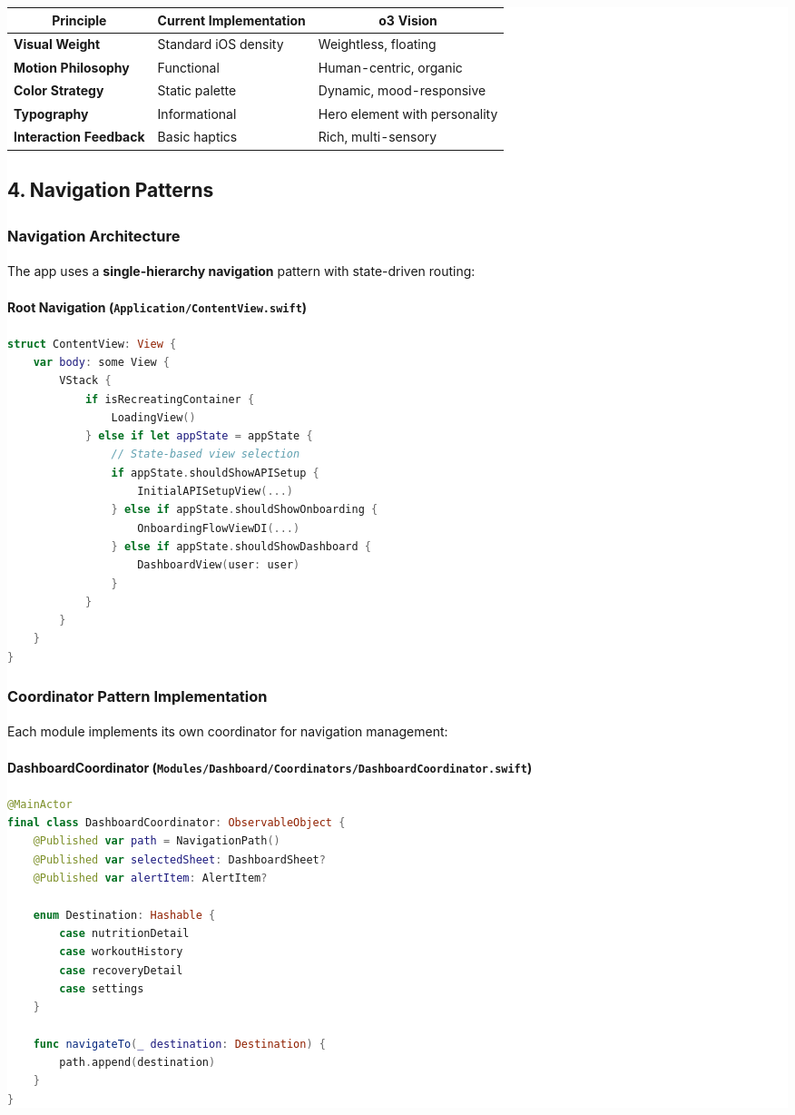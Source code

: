 | Principle | Current Implementation | o3 Vision |
|-----------|----------------------|-----------|
| **Visual Weight** | Standard iOS density | Weightless, floating |
| **Motion Philosophy** | Functional | Human-centric, organic |
| **Color Strategy** | Static palette | Dynamic, mood-responsive |
| **Typography** | Informational | Hero element with personality |
| **Interaction Feedback** | Basic haptics | Rich, multi-sensory |

## 4. Navigation Patterns

### Navigation Architecture

The app uses a **single-hierarchy navigation** pattern with state-driven routing:

#### Root Navigation (`Application/ContentView.swift`)
```swift
struct ContentView: View {
    var body: some View {
        VStack {
            if isRecreatingContainer {
                LoadingView()
            } else if let appState = appState {
                // State-based view selection
                if appState.shouldShowAPISetup {
                    InitialAPISetupView(...)
                } else if appState.shouldShowOnboarding {
                    OnboardingFlowViewDI(...)
                } else if appState.shouldShowDashboard {
                    DashboardView(user: user)
                }
            }
        }
    }
}
```

### Coordinator Pattern Implementation

Each module implements its own coordinator for navigation management:

#### DashboardCoordinator (`Modules/Dashboard/Coordinators/DashboardCoordinator.swift`)
```swift
@MainActor
final class DashboardCoordinator: ObservableObject {
    @Published var path = NavigationPath()
    @Published var selectedSheet: DashboardSheet?
    @Published var alertItem: AlertItem?
    
    enum Destination: Hashable {
        case nutritionDetail
        case workoutHistory
        case recoveryDetail
        case settings
    }
    
    func navigateTo(_ destination: Destination) {
        path.append(destination)
    }
}
```